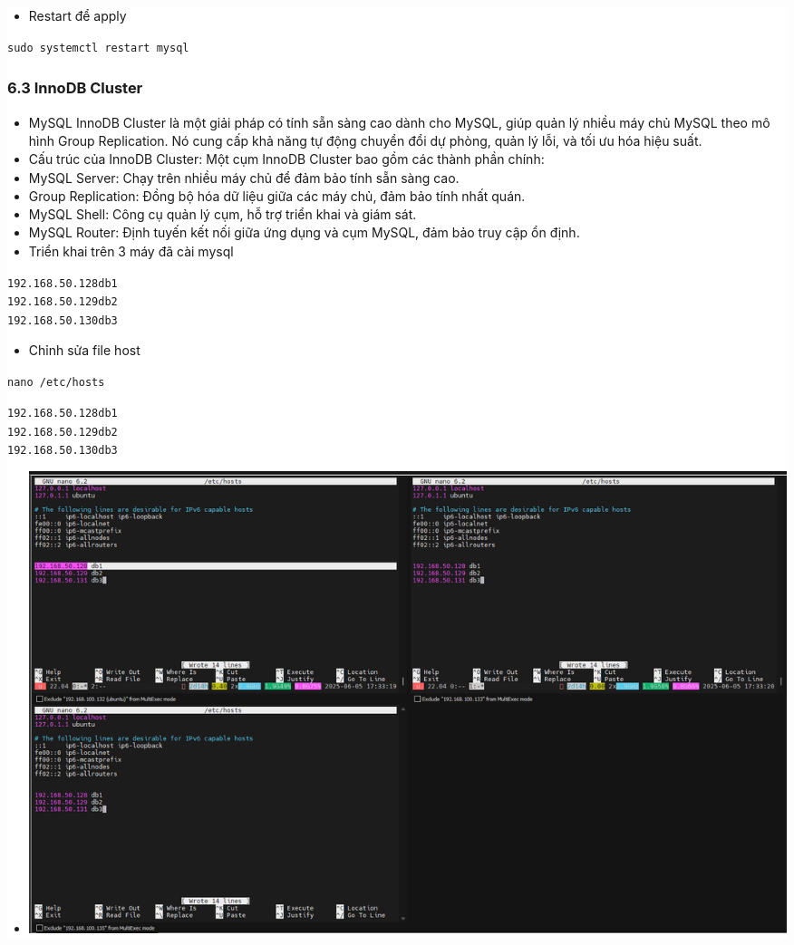```
```
- Restart để apply
```
sudo systemctl restart mysql
```

<a name="63-innodb-cluster"></a>
### 6.3 InnoDB Cluster 
- MySQL InnoDB Cluster là một giải pháp có tính sẵn sàng cao dành cho MySQL, giúp quản lý nhiều máy chủ MySQL theo mô hình Group Replication. Nó cung cấp khả năng tự động chuyển đổi dự phòng, quản lý lỗi, và tối ưu hóa hiệu suất.
- Cấu trúc của InnoDB Cluster: Một cụm InnoDB Cluster bao gồm các thành phần chính:
- MySQL Server: Chạy trên nhiều máy chủ để đảm bảo tính sẵn sàng cao.
- Group Replication: Đồng bộ hóa dữ liệu giữa các máy chủ, đảm bảo tính nhất quán.
- MySQL Shell: Công cụ quản lý cụm, hỗ trợ triển khai và giám sát.
- MySQL Router: Định tuyến kết nối giữa ứng dụng và cụm MySQL, đảm bảo truy cập ổn định.
- Triển khai trên 3 máy đã cài mysql 
```
192.168.50.128db1
192.168.50.129db2
192.168.50.130db3
```
- Chỉnh sửa file host 
```
nano /etc/hosts
```
```
192.168.50.128db1
192.168.50.129db2
192.168.50.130db3
```
- ![images](./images/d-355.png)
